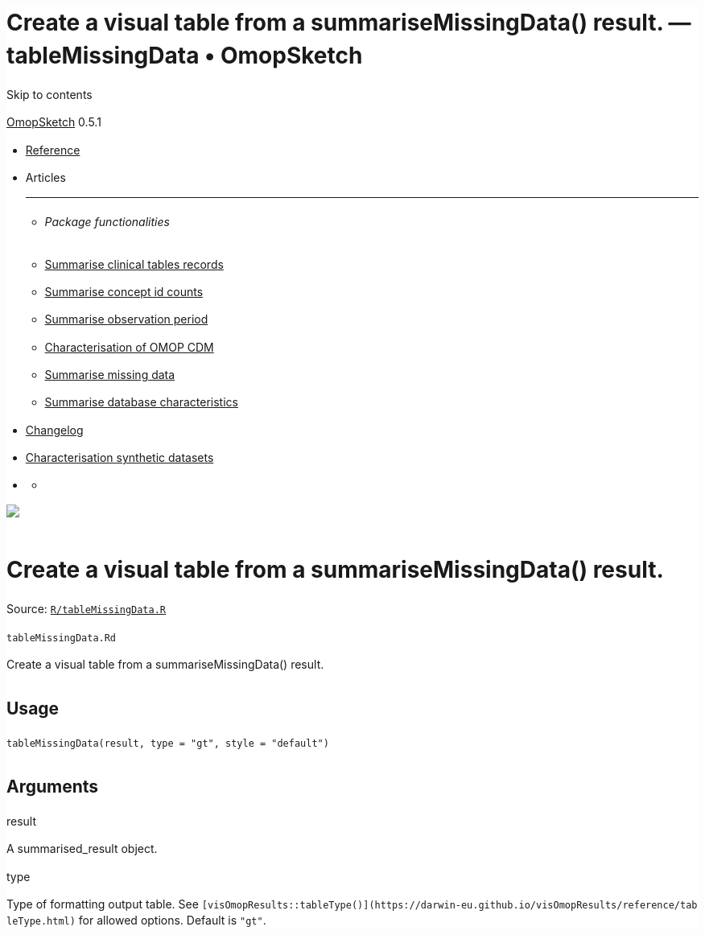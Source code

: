 # Create a visual table from a summariseMissingData() result. — tableMissingData • OmopSketch

Skip to contents

[OmopSketch](../index.html) 0.5.1

  * [Reference](../reference/index.html)
  * Articles
    * * * *

    * ###### Package functionalities

    * [Summarise clinical tables records](../articles/summarise_clinical_tables_records.html)
    * [Summarise concept id counts](../articles/summarise_concept_id_counts.html)
    * [Summarise observation period](../articles/summarise_observation_period.html)
    * [Characterisation of OMOP CDM](../articles/characterisation.html)
    * [Summarise missing data](../articles/missing_data.html)
    * [Summarise database characteristics](../articles/database_characteristics.html)
  * [Changelog](../news/index.html)
  * [Characterisation synthetic datasets](https://dpa-pde-oxford.shinyapps.io/OmopSketchCharacterisation/)


  *   * [](https://github.com/OHDSI/OmopSketch/)



![](../logo.png)

# Create a visual table from a summariseMissingData() result.

Source: [`R/tableMissingData.R`](https://github.com/OHDSI/OmopSketch/blob/main/R/tableMissingData.R)

`tableMissingData.Rd`

Create a visual table from a summariseMissingData() result.

## Usage
    
    
    tableMissingData(result, type = "gt", style = "default")

## Arguments

result
    

A summarised_result object.

type
    

Type of formatting output table. See `[visOmopResults::tableType()](https://darwin-eu.github.io/visOmopResults/reference/tableType.html)` for allowed options. Default is `"gt"`.

